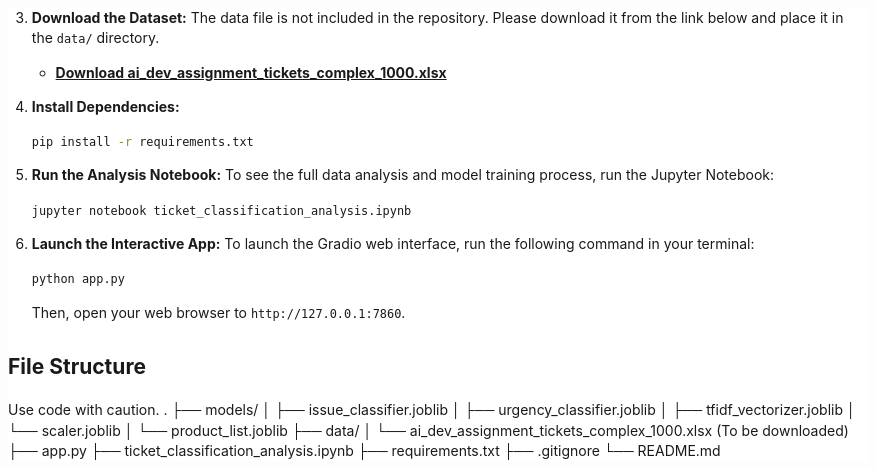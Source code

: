 3.  **Download the Dataset:**
    The data file is not included in the repository. Please download it from the link below and place it in the `data/` directory.
    - **[Download ai_dev_assignment_tickets_complex_1000.xlsx]([https://docs.google.com/spreadsheets/d/1wQeTvEqI4TeQ3c-v8bEEuAc8-oWM1A0K/edit?usp=sharing&ouid=100728351340949217592&rtpof=true&sd=true])**

4.  **Install Dependencies:**
    ```bash
    pip install -r requirements.txt
    ```

5.  **Run the Analysis Notebook:**
    To see the full data analysis and model training process, run the Jupyter Notebook:
    ```bash
    jupyter notebook ticket_classification_analysis.ipynb
    ```

6.  **Launch the Interactive App:**
    To launch the Gradio web interface, run the following command in your terminal:
    ```bash
    python app.py
    ```
    Then, open your web browser to `http://127.0.0.1:7860`.

## File Structure

Use code with caution.
.
├── models/
│ ├── issue_classifier.joblib
│ ├── urgency_classifier.joblib
│ ├── tfidf_vectorizer.joblib
│ └── scaler.joblib
│ └── product_list.joblib
├── data/
│ └── ai_dev_assignment_tickets_complex_1000.xlsx (To be downloaded)
├── app.py
├── ticket_classification_analysis.ipynb
├── requirements.txt
├── .gitignore
└── README.md

